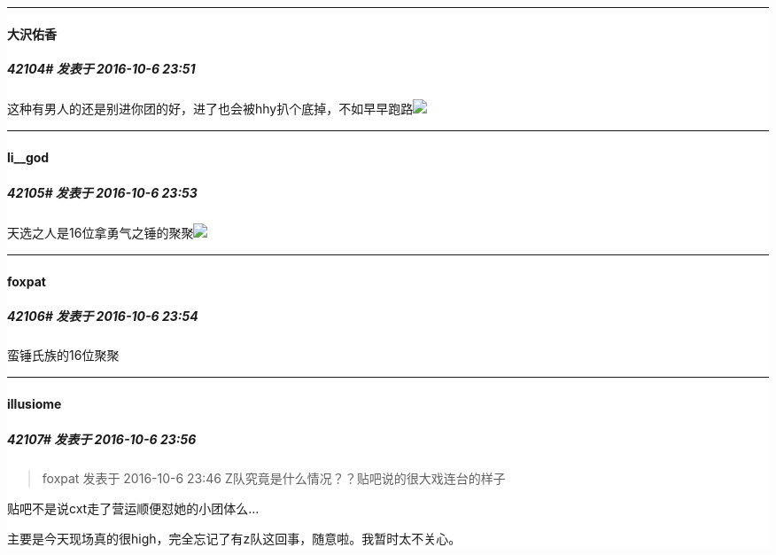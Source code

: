 





-----

####  大沢佑香  
##### 42104#       发表于 2016-10-6 23:51




这种有男人的还是别进你团的好，进了也会被hhy扒个底掉，不如早早跑路<img src="https://static.saraba1st.com/image/smiley/face/161.jpg" referrerpolicy="no-referrer">







-----

####  li__god  
##### 42105#       发表于 2016-10-6 23:53




天选之人是16位拿勇气之锤的聚聚<img src="https://static.saraba1st.com/image/smiley/face/26.gif" referrerpolicy="no-referrer">







-----

####  foxpat  
##### 42106#       发表于 2016-10-6 23:54




蛮锤氏族的16位聚聚







-----

####  illusiome  
##### 42107#       发表于 2016-10-6 23:56



<blockquote>foxpat 发表于 2016-10-6 23:46
Z队究竟是什么情况？？贴吧说的很大戏连台的样子</blockquote>
贴吧不是说cxt走了营运顺便怼她的小团体么… 


主要是今天现场真的很high，完全忘记了有z队这回事，随意啦。我暂时太不关心。
